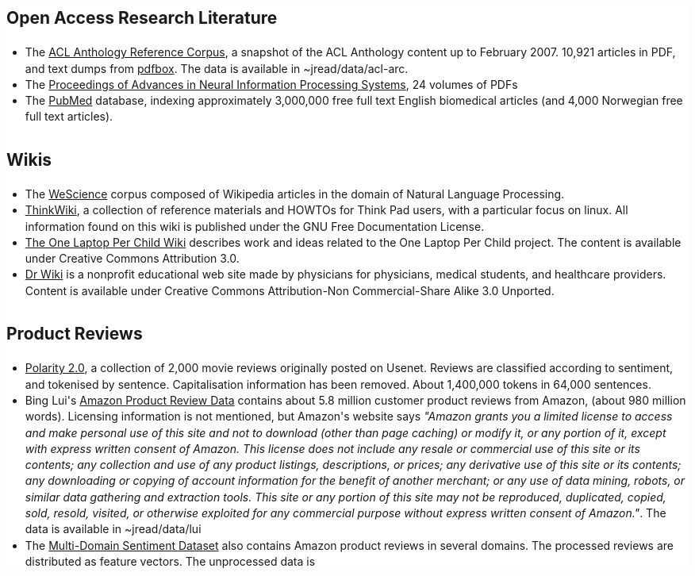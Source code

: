## Open Access Research Literature

- The [ACL Anthology Reference
Corpus](http://acl-arc.comp.nus.edu.sg/), a snapshot of the ACL
Anthology content up to February 2007. 10,921 articles in PDF, and
text dumps from [pdfbox](http://pdfbox.apache.org/). The data is
available in \~jread/data/acl-arc.
- The [Proceedings of Advances in Neural Information Processing
Systems](http://books.nips.cc/), 24 volumes of PDFs
- The [PubMed](http://www.ncbi.nlm.nih.gov/pubmed) database, indexing
approximately 3,000,000 free full text English biomedical articles
(and 4,000 Norwegian free full text articles).

## Wikis

- The [WeScience](WeScience) corpus composed of Wikipedia articles in
the domain of Natural Language Processing.
- [ThinkWiki](http://www.thinkwiki.org/wiki/ThinkWiki), a collection
of reference materials and HOWTOs for Think Pad users, with a
particular focus on linux. All information found on this wiki is
published under the GNU Free Documentation License.
- [The One Laptop Per Child
Wiki](http://wiki.laptop.org/go/The_OLPC_Wiki) describes work and
ideas related to the One Laptop Per Child project. The content is
available under Creative Commons Attribution 3.0.
- [Dr
Wiki](http://askdrwiki.com/mediawiki/index.php?title=Physician_Medical_Wiki)
is a nonprofit educational web site made by physicians for
physicians, medical students, and healthcare providers. Content is
available under Creative Commons Attribution-Non Commercial-Share
Alike 3.0 Unported.

## Product Reviews

- [Polarity
2.0](http://www.cs.cornell.edu/people/pabo/movie-review-data/), a
collection of 2,000 movie reviews originally posted on Usenet.
Reviews are classified according to sentiment, and tokenised by
sentence. Capitalisation information has been removed. About
1,400,000 tokens in 64,000 sentences.
- Bing Lui's [Amazon Product Review
Data](http://www.cs.uic.edu/~liub/FBS/sentiment-analysis.html)
contains about 5.8 million customer product reviews from Amazon,
(about 980 million words). Licensing information is not mentioned,
but Amazon's website says *<span class="small">"Amazon grants you a
limited license to access and make personal use of this site and not
to download (other than page caching) or modify it, or any portion
of it, except with express written consent of Amazon. This license
does not include any resale or commercial use of this site or its
contents; any collection and use of any product listings,
descriptions, or prices; any derivative use of this site or its
contents; any downloading or copying of account information for the
benefit of another merchant; or any use of data mining, robots, or
similar data gathering and extraction tools. This site or any
portion of this site may not be reproduced, duplicated, copied,
sold, resold, visited, or otherwise exploited for any commercial
purpose without express written consent of Amazon."</span>*. The
data is available in \~jread/data/lui
- The [Multi-Domain Sentiment
Dataset](http://www.cs.jhu.edu/~mdredze/datasets/sentiment/) also
contains Amazon product reviews in several domains. The processed
reviews are distributed as feature vectors. The unprocessed data is